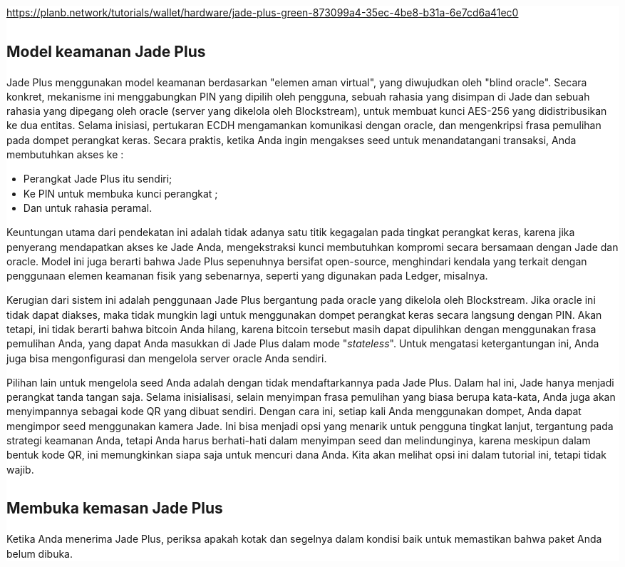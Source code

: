 https://planb.network/tutorials/wallet/hardware/jade-plus-green-873099a4-35ec-4be8-b31a-6e7cd6a41ec0
## Model keamanan Jade Plus

Jade Plus menggunakan model keamanan berdasarkan "elemen aman virtual", yang diwujudkan oleh "blind oracle". Secara konkret, mekanisme ini menggabungkan PIN yang dipilih oleh pengguna, sebuah rahasia yang disimpan di Jade dan sebuah rahasia yang dipegang oleh oracle (server yang dikelola oleh Blockstream), untuk membuat kunci AES-256 yang didistribusikan ke dua entitas. Selama inisiasi, pertukaran ECDH mengamankan komunikasi dengan oracle, dan mengenkripsi frasa pemulihan pada dompet perangkat keras. Secara praktis, ketika Anda ingin mengakses seed untuk menandatangani transaksi, Anda membutuhkan akses ke :


- Perangkat Jade Plus itu sendiri;
- Ke PIN untuk membuka kunci perangkat ;
- Dan untuk rahasia peramal.

Keuntungan utama dari pendekatan ini adalah tidak adanya satu titik kegagalan pada tingkat perangkat keras, karena jika penyerang mendapatkan akses ke Jade Anda, mengekstraksi kunci membutuhkan kompromi secara bersamaan dengan Jade dan oracle. Model ini juga berarti bahwa Jade Plus sepenuhnya bersifat open-source, menghindari kendala yang terkait dengan penggunaan elemen keamanan fisik yang sebenarnya, seperti yang digunakan pada Ledger, misalnya.

Kerugian dari sistem ini adalah penggunaan Jade Plus bergantung pada oracle yang dikelola oleh Blockstream. Jika oracle ini tidak dapat diakses, maka tidak mungkin lagi untuk menggunakan dompet perangkat keras secara langsung dengan PIN. Akan tetapi, ini tidak berarti bahwa bitcoin Anda hilang, karena bitcoin tersebut masih dapat dipulihkan dengan menggunakan frasa pemulihan Anda, yang dapat Anda masukkan di Jade Plus dalam mode "*stateless*". Untuk mengatasi ketergantungan ini, Anda juga bisa mengonfigurasi dan mengelola server oracle Anda sendiri.

Pilihan lain untuk mengelola seed Anda adalah dengan tidak mendaftarkannya pada Jade Plus. Dalam hal ini, Jade hanya menjadi perangkat tanda tangan saja. Selama inisialisasi, selain menyimpan frasa pemulihan yang biasa berupa kata-kata, Anda juga akan menyimpannya sebagai kode QR yang dibuat sendiri. Dengan cara ini, setiap kali Anda menggunakan dompet, Anda dapat mengimpor seed menggunakan kamera Jade. Ini bisa menjadi opsi yang menarik untuk pengguna tingkat lanjut, tergantung pada strategi keamanan Anda, tetapi Anda harus berhati-hati dalam menyimpan seed dan melindunginya, karena meskipun dalam bentuk kode QR, ini memungkinkan siapa saja untuk mencuri dana Anda. Kita akan melihat opsi ini dalam tutorial ini, tetapi tidak wajib.

## Membuka kemasan Jade Plus

Ketika Anda menerima Jade Plus, periksa apakah kotak dan segelnya dalam kondisi baik untuk memastikan bahwa paket Anda belum dibuka.
